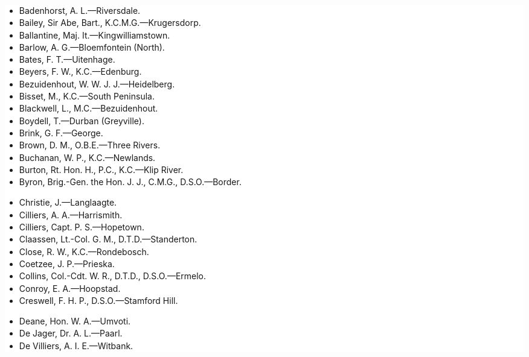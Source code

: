 </ul>

<ul>

<li>Badenhorst, A. L.&#x2014;Riversdale.</li>

<li>Bailey, Sir Abe, Bart., K.C.M.G.&#x2014;Krugersdorp.</li>

<li>Ballantine, Maj. It.&#x2014;Kingwilliamstown.</li>

<li>Barlow, A. G.&#x2014;Bloemfontein (North).</li>

<li>Bates, F. T.&#x2014;Uitenhage.</li>

<li>Beyers, F. W., K.C.&#x2014;Edenburg.</li>

<li>Bezuidenhout, W. W. J. J.&#x2014;Heidelberg.</li>

<li>Bisset, M., K.C.&#x2014;South Peninsula.</li>

<li>Blackwell, L., M.C.&#x2014;Bezuidenhout.</li>

<li>Boydell, T.&#x2014;Durban (Greyville).</li>

<li>Brink, G. F.&#x2014;George.</li>

<li>Brown, D. M., O.B.E.&#x2014;Three Rivers.</li>

<li>Buchanan, W. P., K.C.&#x2014;Newlands.</li>

<li>Burton, Rt. Hon. H., P.C., K.C.&#x2014;Klip River.</li>

<li>Byron, Brig.-Gen. the Hon. J. J., C.M.G., D.S.O.&#x2014;Border.</li>

</ul>

<ul>

<li>Christie, J.&#x2014;Langlaagte.</li>

<li>Cilliers, A. A.&#x2014;Harrismith.</li>

<li>Cilliers, Capt. P. S.&#x2014;Hopetown.</li>

<li>Claassen, Lt.-Col. G. M., D.T.D.&#x2014;Standerton.</li>

<li>Close, R. W., K.C.&#x2014;Rondebosch.</li>

<li>Coetzee, J. P.&#x2014;Prieska.</li>

<li>Collins, Col.-Cdt. W. R., D.T.D., D.S.O.&#x2014;Ermelo.</li>

<li>Conroy, E. A.&#x2014;Hoopstad.</li>

<li>Creswell, F. H. P., D.S.O.&#x2014;Stamford Hill.</li>

</ul>

<ul>

<li>Deane, Hon. W. A.&#x2014;Umvoti.<noteRef href="#note01_p5" marker="1"/></li>

<li>De Jager, Dr. A. L.&#x2014;Paarl.</li>

<li>De Villiers, A. I. E.&#x2014;Witbank.</li>
